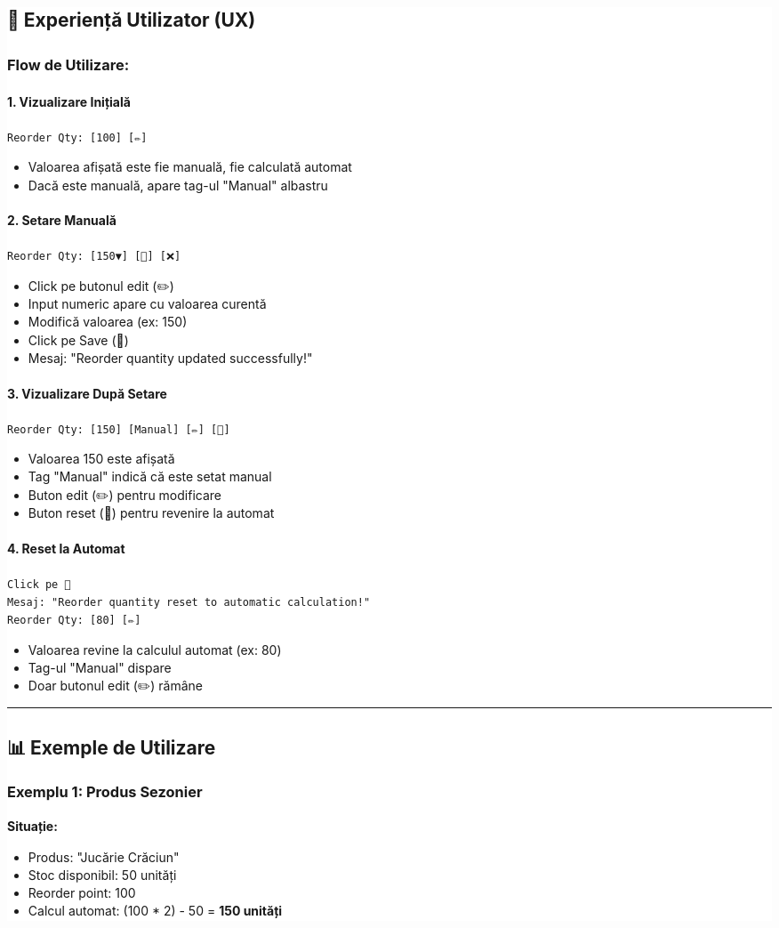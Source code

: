 
## 🎨 Experiență Utilizator (UX)

### **Flow de Utilizare:**

#### **1. Vizualizare Inițială**
```
Reorder Qty: [100] [✏️]
```
- Valoarea afișată este fie manuală, fie calculată automat
- Dacă este manuală, apare tag-ul "Manual" albastru

#### **2. Setare Manuală**
```
Reorder Qty: [150▼] [💾] [❌]
```
- Click pe butonul edit (✏️)
- Input numeric apare cu valoarea curentă
- Modifică valoarea (ex: 150)
- Click pe Save (💾)
- Mesaj: "Reorder quantity updated successfully!"

#### **3. Vizualizare După Setare**
```
Reorder Qty: [150] [Manual] [✏️] [🔄]
```
- Valoarea 150 este afișată
- Tag "Manual" indică că este setat manual
- Buton edit (✏️) pentru modificare
- Buton reset (🔄) pentru revenire la automat

#### **4. Reset la Automat**
```
Click pe 🔄
Mesaj: "Reorder quantity reset to automatic calculation!"
Reorder Qty: [80] [✏️]
```
- Valoarea revine la calculul automat (ex: 80)
- Tag-ul "Manual" dispare
- Doar butonul edit (✏️) rămâne

---

## 📊 Exemple de Utilizare

### **Exemplu 1: Produs Sezonier**

**Situație:**
- Produs: "Jucărie Crăciun"
- Stoc disponibil: 50 unități
- Reorder point: 100
- Calcul automat: (100 * 2) - 50 = **150 unități**
